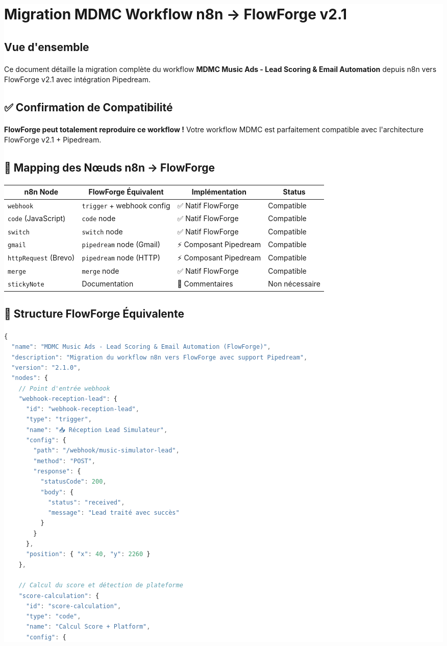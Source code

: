 # Migration MDMC Workflow n8n → FlowForge v2.1

## Vue d'ensemble

Ce document détaille la migration complète du workflow **MDMC Music Ads - Lead Scoring & Email Automation** depuis n8n vers FlowForge v2.1 avec intégration Pipedream.

## ✅ Confirmation de Compatibilité

**FlowForge peut totalement reproduire ce workflow !** Votre workflow MDMC est parfaitement compatible avec l'architecture FlowForge v2.1 + Pipedream.

## 🔄 Mapping des Nœuds n8n → FlowForge

| **n8n Node** | **FlowForge Équivalent** | **Implémentation** | **Status** |
|--------------|--------------------------|-------------------|------------|
| `webhook` | `trigger` + webhook config | ✅ Natif FlowForge | Compatible |
| `code` (JavaScript) | `code` node | ✅ Natif FlowForge | Compatible |
| `switch` | `switch` node | ✅ Natif FlowForge | Compatible |
| `gmail` | `pipedream` node (Gmail) | ⚡ Composant Pipedream | Compatible |
| `httpRequest` (Brevo) | `pipedream` node (HTTP) | ⚡ Composant Pipedream | Compatible |
| `merge` | `merge` node | ✅ Natif FlowForge | Compatible |
| `stickyNote` | Documentation | 📝 Commentaires | Non nécessaire |

## 🎯 Structure FlowForge Équivalente

```javascript
{
  "name": "MDMC Music Ads - Lead Scoring & Email Automation (FlowForge)",
  "description": "Migration du workflow n8n vers FlowForge avec support Pipedream",
  "version": "2.1.0",
  "nodes": {
    // Point d'entrée webhook
    "webhook-reception-lead": {
      "id": "webhook-reception-lead",
      "type": "trigger",
      "name": "📥 Réception Lead Simulateur",
      "config": {
        "path": "/webhook/music-simulator-lead",
        "method": "POST",
        "response": {
          "statusCode": 200,
          "body": {
            "status": "received",
            "message": "Lead traité avec succès"
          }
        }
      },
      "position": { "x": 40, "y": 2260 }
    },

    // Calcul du score et détection de plateforme
    "score-calculation": {
      "id": "score-calculation",
      "type": "code",
      "name": "Calcul Score + Platform",
      "config": {
```